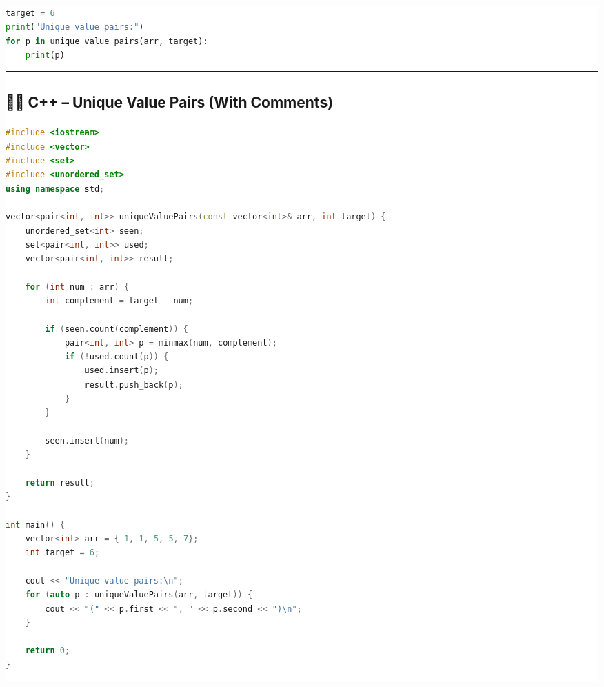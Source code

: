 ```python
target = 6
print("Unique value pairs:")
for p in unique_value_pairs(arr, target):
    print(p)
```

---

## 🧑‍💻 C++ – Unique Value Pairs (With Comments)

```cpp
#include <iostream>
#include <vector>
#include <set>
#include <unordered_set>
using namespace std;

vector<pair<int, int>> uniqueValuePairs(const vector<int>& arr, int target) {
    unordered_set<int> seen;
    set<pair<int, int>> used;
    vector<pair<int, int>> result;

    for (int num : arr) {
        int complement = target - num;

        if (seen.count(complement)) {
            pair<int, int> p = minmax(num, complement);
            if (!used.count(p)) {
                used.insert(p);
                result.push_back(p);
            }
        }

        seen.insert(num);
    }

    return result;
}

int main() {
    vector<int> arr = {-1, 1, 5, 5, 7};
    int target = 6;

    cout << "Unique value pairs:\n";
    for (auto p : uniqueValuePairs(arr, target)) {
        cout << "(" << p.first << ", " << p.second << ")\n";
    }

    return 0;
}
```

---
